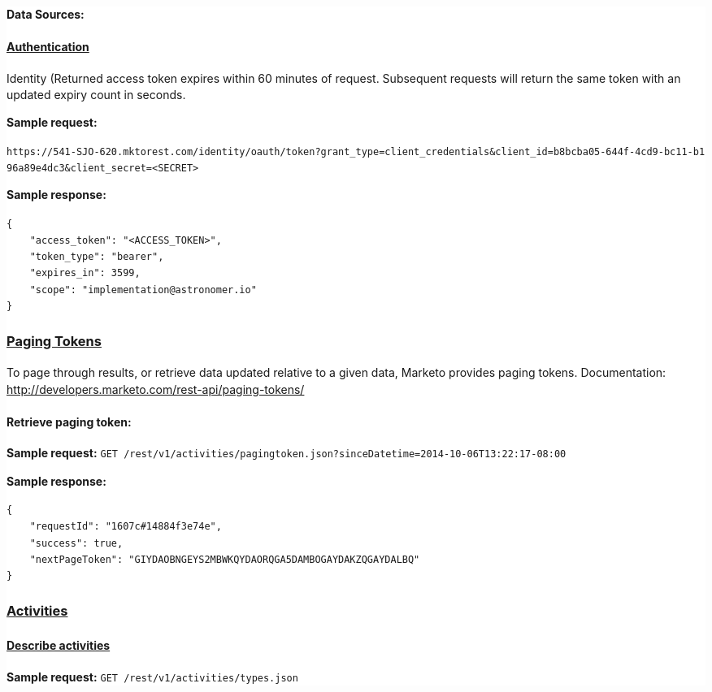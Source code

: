 **Data Sources:**
#### [Authentication](http://developers.marketo.com/rest-api/endpoint-reference/authentication-endpoint-reference/#!/Identity/identityUsingGET)

Identity (Returned access token expires within 60 minutes of request. Subsequent requests will return the same token with an updated expiry count in seconds.

**Sample request:**
```
https://541-SJO-620.mktorest.com/identity/oauth/token?grant_type=client_credentials&client_id=b8bcba05-644f-4cd9-bc11-b196a89e4dc3&client_secret=<SECRET>

```

**Sample response:**
```
{
    "access_token": "<ACCESS_TOKEN>",
    "token_type": "bearer",
    "expires_in": 3599,
    "scope": "implementation@astronomer.io"
}
```

### [Paging Tokens](http://developers.marketo.com/rest-api/paging-tokens/)
To page through results, or retrieve data updated relative to a given data, Marketo provides paging tokens.
Documentation: http://developers.marketo.com/rest-api/paging-tokens/

#### Retrieve paging token:

**Sample request:**
`GET /rest/v1/activities/pagingtoken.json?sinceDatetime=2014-10-06T13:22:17-08:00`

**Sample response:**

```
{
    "requestId": "1607c#14884f3e74e",
    "success": true,
    "nextPageToken": "GIYDAOBNGEYS2MBWKQYDAORQGA5DAMBOGAYDAKZQGAYDALBQ"
}
```

### [Activities](http://developers.marketo.com/rest-api/lead-database/activities/)

#### [Describe activities](http://developers.marketo.com/rest-api/endpoint-reference/lead-database-endpoint-reference/#!/Activities/getAllActivityTypesUsingGET)

**Sample request:**
`GET /rest/v1/activities/types.json`
